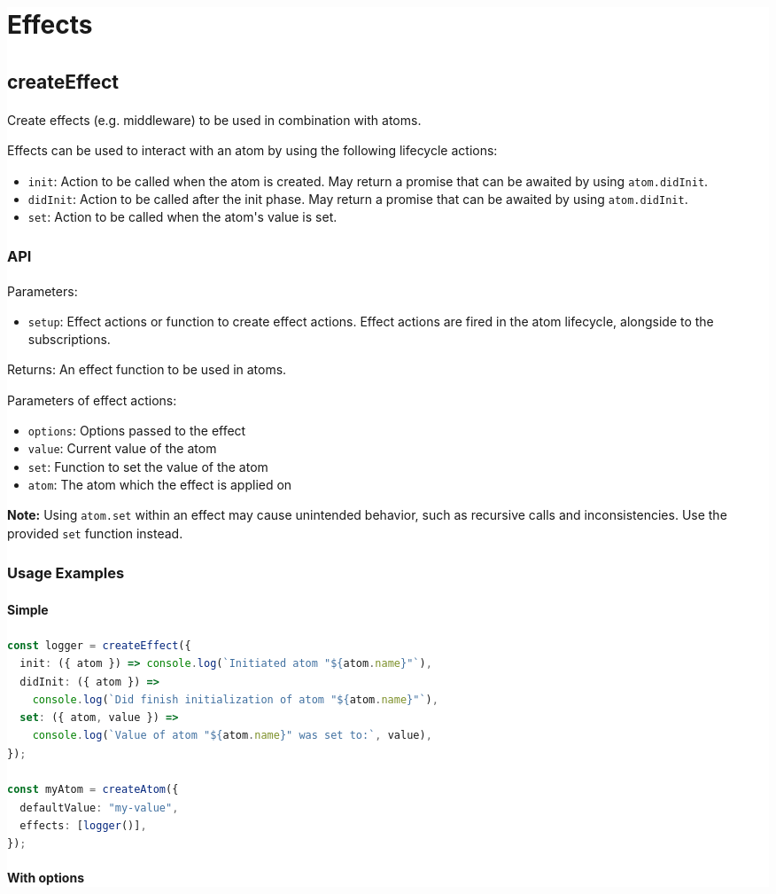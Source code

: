 # Effects

## createEffect

Create effects (e.g. middleware) to be used in combination with atoms.

Effects can be used to interact with an atom by using the following lifecycle actions:

- `init`: Action to be called when the atom is created.
  May return a promise that can be awaited by using `atom.didInit`.
- `didInit`: Action to be called after the init phase.
  May return a promise that can be awaited by using `atom.didInit`.
- `set`: Action to be called when the atom's value is set.

### API

Parameters:

- `setup`: Effect actions or function to create effect actions. Effect actions are fired in the atom lifecycle, alongside to the subscriptions.

Returns: An effect function to be used in atoms.

Parameters of effect actions:

- `options`: Options passed to the effect
- `value`: Current value of the atom
- `set`: Function to set the value of the atom
- `atom`: The atom which the effect is applied on

**Note:** Using `atom.set` within an effect may cause unintended behavior, such as recursive calls and inconsistencies. Use the provided `set` function instead.

### Usage Examples



#### **Simple**

```ts
const logger = createEffect({
  init: ({ atom }) => console.log(`Initiated atom "${atom.name}"`),
  didInit: ({ atom }) =>
    console.log(`Did finish initialization of atom "${atom.name}"`),
  set: ({ atom, value }) =>
    console.log(`Value of atom "${atom.name}" was set to:`, value),
});

const myAtom = createAtom({
  defaultValue: "my-value",
  effects: [logger()],
});
```

#### **With options**
